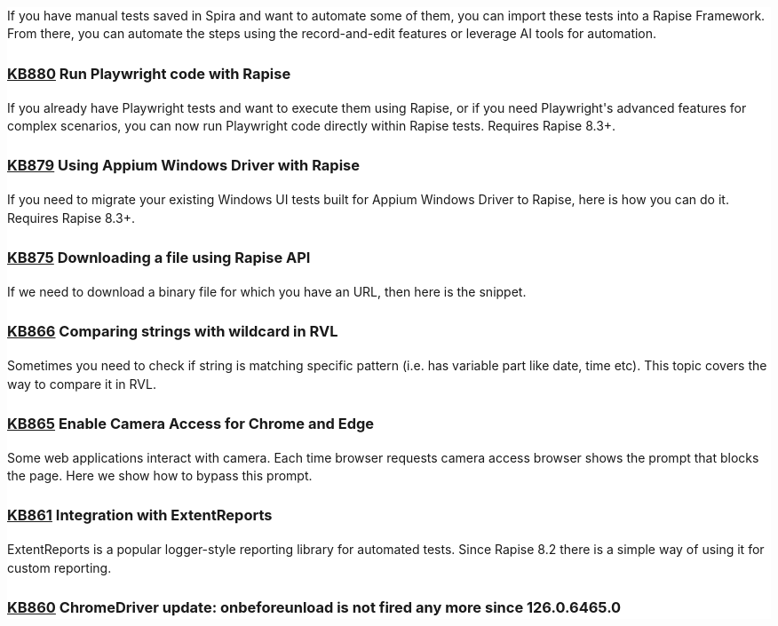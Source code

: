 If you have manual tests saved in Spira and want to automate some of them, you can import these tests into a Rapise Framework. From there, you can automate the steps using the record-and-edit features or leverage AI tools for automation.

### <a onclick="return RegisterKbClick('KB880', 'Run Playwright code with Rapise')" target="_blank"  href="https://www.inflectra.com/Support/KnowledgeBase/KB880.aspx">KB880</a> Run Playwright code with Rapise

If you already have Playwright tests and want to execute them using Rapise, or if you need Playwright's advanced features for complex scenarios, you can now run Playwright code directly within Rapise tests. Requires Rapise 8.3+.

### <a onclick="return RegisterKbClick('KB879', 'Using Appium Windows Driver with Rapise')" target="_blank"  href="https://www.inflectra.com/Support/KnowledgeBase/KB879.aspx">KB879</a> Using Appium Windows Driver with Rapise

If you need to migrate your existing Windows UI tests built for Appium Windows Driver to Rapise, here is how you can do it. Requires Rapise 8.3+.

### <a onclick="return RegisterKbClick('KB875', 'Downloading a file using Rapise API')" target="_blank"  href="https://www.inflectra.com/Support/KnowledgeBase/KB875.aspx">KB875</a> Downloading a file using Rapise API

If we need to download a binary file for which you have an URL, then here is the snippet.

### <a onclick="return RegisterKbClick('KB866', 'Comparing strings with wildcard in RVL')" target="_blank"  href="https://www.inflectra.com/Support/KnowledgeBase/KB866.aspx">KB866</a> Comparing strings with wildcard in RVL

Sometimes you need to check if string is matching specific pattern (i.e. has variable part like date, time etc). This topic covers the way to compare it in RVL.

### <a onclick="return RegisterKbClick('KB865', 'Enable Camera Access for Chrome and Edge')" target="_blank"  href="https://www.inflectra.com/Support/KnowledgeBase/KB865.aspx">KB865</a> Enable Camera Access for Chrome and Edge

Some web applications interact with camera. Each time browser requests camera access browser shows the prompt that blocks the page. Here we show how to bypass this prompt.

### <a onclick="return RegisterKbClick('KB861', 'Integration with ExtentReports')" target="_blank"  href="https://www.inflectra.com/Support/KnowledgeBase/KB861.aspx">KB861</a> Integration with ExtentReports

ExtentReports is a popular logger-style reporting library for automated tests. Since Rapise 8.2 there is a simple way of using it for custom reporting.

### <a onclick="return RegisterKbClick('KB860', 'ChromeDriver update: onbeforeunload is not fired any more since 126.0.6465.0')" target="_blank"  href="https://www.inflectra.com/Support/KnowledgeBase/KB860.aspx">KB860</a> ChromeDriver update: onbeforeunload is not fired any more since 126.0.6465.0

